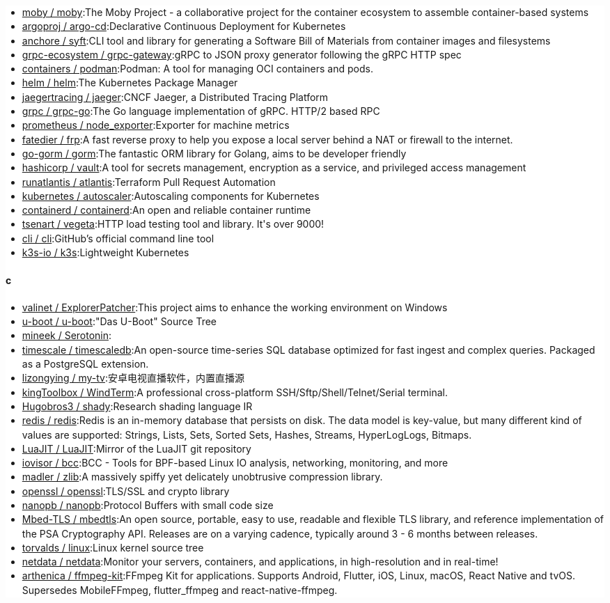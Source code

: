 * [moby / moby](https://github.com/moby/moby):The Moby Project - a collaborative project for the container ecosystem to assemble container-based systems
* [argoproj / argo-cd](https://github.com/argoproj/argo-cd):Declarative Continuous Deployment for Kubernetes
* [anchore / syft](https://github.com/anchore/syft):CLI tool and library for generating a Software Bill of Materials from container images and filesystems
* [grpc-ecosystem / grpc-gateway](https://github.com/grpc-ecosystem/grpc-gateway):gRPC to JSON proxy generator following the gRPC HTTP spec
* [containers / podman](https://github.com/containers/podman):Podman: A tool for managing OCI containers and pods.
* [helm / helm](https://github.com/helm/helm):The Kubernetes Package Manager
* [jaegertracing / jaeger](https://github.com/jaegertracing/jaeger):CNCF Jaeger, a Distributed Tracing Platform
* [grpc / grpc-go](https://github.com/grpc/grpc-go):The Go language implementation of gRPC. HTTP/2 based RPC
* [prometheus / node_exporter](https://github.com/prometheus/node_exporter):Exporter for machine metrics
* [fatedier / frp](https://github.com/fatedier/frp):A fast reverse proxy to help you expose a local server behind a NAT or firewall to the internet.
* [go-gorm / gorm](https://github.com/go-gorm/gorm):The fantastic ORM library for Golang, aims to be developer friendly
* [hashicorp / vault](https://github.com/hashicorp/vault):A tool for secrets management, encryption as a service, and privileged access management
* [runatlantis / atlantis](https://github.com/runatlantis/atlantis):Terraform Pull Request Automation
* [kubernetes / autoscaler](https://github.com/kubernetes/autoscaler):Autoscaling components for Kubernetes
* [containerd / containerd](https://github.com/containerd/containerd):An open and reliable container runtime
* [tsenart / vegeta](https://github.com/tsenart/vegeta):HTTP load testing tool and library. It's over 9000!
* [cli / cli](https://github.com/cli/cli):GitHub’s official command line tool
* [k3s-io / k3s](https://github.com/k3s-io/k3s):Lightweight Kubernetes

#### c
* [valinet / ExplorerPatcher](https://github.com/valinet/ExplorerPatcher):This project aims to enhance the working environment on Windows
* [u-boot / u-boot](https://github.com/u-boot/u-boot):"Das U-Boot" Source Tree
* [mineek / Serotonin](https://github.com/mineek/Serotonin):
* [timescale / timescaledb](https://github.com/timescale/timescaledb):An open-source time-series SQL database optimized for fast ingest and complex queries. Packaged as a PostgreSQL extension.
* [lizongying / my-tv](https://github.com/lizongying/my-tv):安卓电视直播软件，内置直播源
* [kingToolbox / WindTerm](https://github.com/kingToolbox/WindTerm):A professional cross-platform SSH/Sftp/Shell/Telnet/Serial terminal.
* [Hugobros3 / shady](https://github.com/Hugobros3/shady):Research shading language IR
* [redis / redis](https://github.com/redis/redis):Redis is an in-memory database that persists on disk. The data model is key-value, but many different kind of values are supported: Strings, Lists, Sets, Sorted Sets, Hashes, Streams, HyperLogLogs, Bitmaps.
* [LuaJIT / LuaJIT](https://github.com/LuaJIT/LuaJIT):Mirror of the LuaJIT git repository
* [iovisor / bcc](https://github.com/iovisor/bcc):BCC - Tools for BPF-based Linux IO analysis, networking, monitoring, and more
* [madler / zlib](https://github.com/madler/zlib):A massively spiffy yet delicately unobtrusive compression library.
* [openssl / openssl](https://github.com/openssl/openssl):TLS/SSL and crypto library
* [nanopb / nanopb](https://github.com/nanopb/nanopb):Protocol Buffers with small code size
* [Mbed-TLS / mbedtls](https://github.com/Mbed-TLS/mbedtls):An open source, portable, easy to use, readable and flexible TLS library, and reference implementation of the PSA Cryptography API. Releases are on a varying cadence, typically around 3 - 6 months between releases.
* [torvalds / linux](https://github.com/torvalds/linux):Linux kernel source tree
* [netdata / netdata](https://github.com/netdata/netdata):Monitor your servers, containers, and applications, in high-resolution and in real-time!
* [arthenica / ffmpeg-kit](https://github.com/arthenica/ffmpeg-kit):FFmpeg Kit for applications. Supports Android, Flutter, iOS, Linux, macOS, React Native and tvOS. Supersedes MobileFFmpeg, flutter_ffmpeg and react-native-ffmpeg.